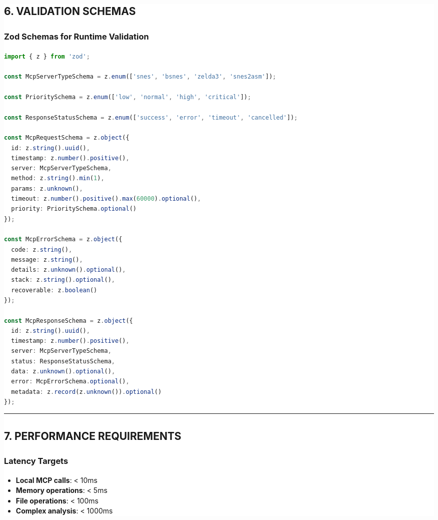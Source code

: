 
## 6. VALIDATION SCHEMAS

### Zod Schemas for Runtime Validation
```typescript
import { z } from 'zod';

const McpServerTypeSchema = z.enum(['snes', 'bsnes', 'zelda3', 'snes2asm']);

const PrioritySchema = z.enum(['low', 'normal', 'high', 'critical']);

const ResponseStatusSchema = z.enum(['success', 'error', 'timeout', 'cancelled']);

const McpRequestSchema = z.object({
  id: z.string().uuid(),
  timestamp: z.number().positive(),
  server: McpServerTypeSchema,
  method: z.string().min(1),
  params: z.unknown(),
  timeout: z.number().positive().max(60000).optional(),
  priority: PrioritySchema.optional()
});

const McpErrorSchema = z.object({
  code: z.string(),
  message: z.string(),
  details: z.unknown().optional(),
  stack: z.string().optional(),
  recoverable: z.boolean()
});

const McpResponseSchema = z.object({
  id: z.string().uuid(),
  timestamp: z.number().positive(),
  server: McpServerTypeSchema,
  status: ResponseStatusSchema,
  data: z.unknown().optional(),
  error: McpErrorSchema.optional(),
  metadata: z.record(z.unknown()).optional()
});
```

---

## 7. PERFORMANCE REQUIREMENTS

### Latency Targets
- **Local MCP calls**: < 10ms
- **Memory operations**: < 5ms
- **File operations**: < 100ms
- **Complex analysis**: < 1000ms
